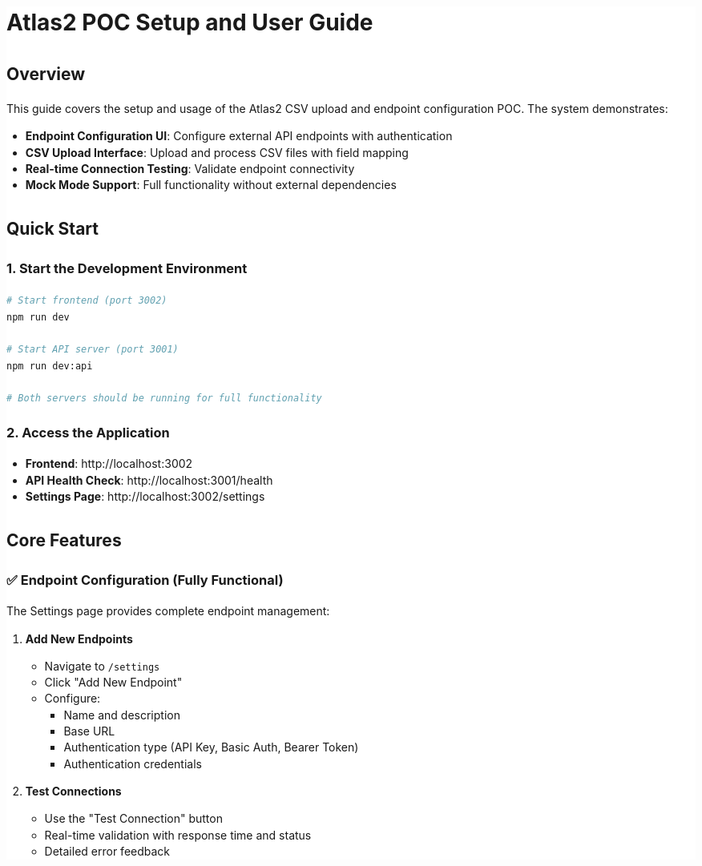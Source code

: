 # Atlas2 POC Setup and User Guide

## Overview

This guide covers the setup and usage of the Atlas2 CSV upload and endpoint configuration POC. The system demonstrates:

- **Endpoint Configuration UI**: Configure external API endpoints with authentication
- **CSV Upload Interface**: Upload and process CSV files with field mapping
- **Real-time Connection Testing**: Validate endpoint connectivity
- **Mock Mode Support**: Full functionality without external dependencies

## Quick Start

### 1. Start the Development Environment

```bash
# Start frontend (port 3002)
npm run dev

# Start API server (port 3001)
npm run dev:api

# Both servers should be running for full functionality
```

### 2. Access the Application

- **Frontend**: http://localhost:3002
- **API Health Check**: http://localhost:3001/health
- **Settings Page**: http://localhost:3002/settings

## Core Features

### ✅ Endpoint Configuration (Fully Functional)

The Settings page provides complete endpoint management:

1. **Add New Endpoints**
   - Navigate to `/settings`
   - Click "Add New Endpoint"
   - Configure:
     - Name and description
     - Base URL
     - Authentication type (API Key, Basic Auth, Bearer Token)
     - Authentication credentials

2. **Test Connections**
   - Use the "Test Connection" button
   - Real-time validation with response time and status
   - Detailed error feedback
